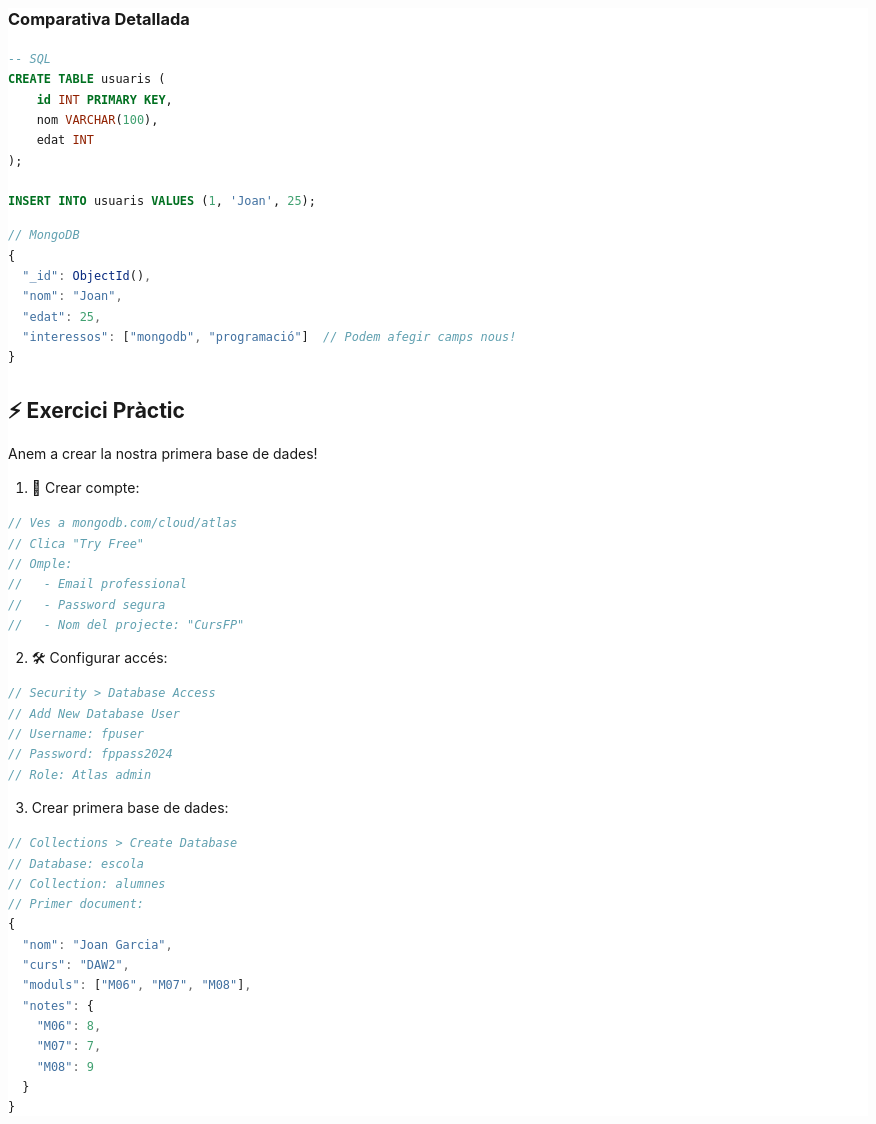 ### Comparativa Detallada
```sql
-- SQL
CREATE TABLE usuaris (
    id INT PRIMARY KEY,
    nom VARCHAR(100),
    edat INT
);

INSERT INTO usuaris VALUES (1, 'Joan', 25);
```

```javascript
// MongoDB
{
  "_id": ObjectId(),
  "nom": "Joan",
  "edat": 25,
  "interessos": ["mongodb", "programació"]  // Podem afegir camps nous!
}
```

## ⚡ Exercici Pràctic
Anem a crear la nostra primera base de dades!

1. 🔑 Crear compte:
```javascript
// Ves a mongodb.com/cloud/atlas
// Clica "Try Free"
// Omple:
//   - Email professional
//   - Password segura
//   - Nom del projecte: "CursFP"
```

2. 🛠️ Configurar accés:
```javascript
// Security > Database Access
// Add New Database User
// Username: fpuser
// Password: fppass2024
// Role: Atlas admin
```

3. Crear primera base de dades:
```javascript
// Collections > Create Database
// Database: escola
// Collection: alumnes
// Primer document:
{
  "nom": "Joan Garcia",
  "curs": "DAW2",
  "moduls": ["M06", "M07", "M08"],
  "notes": {
    "M06": 8,
    "M07": 7,
    "M08": 9
  }
}
```
